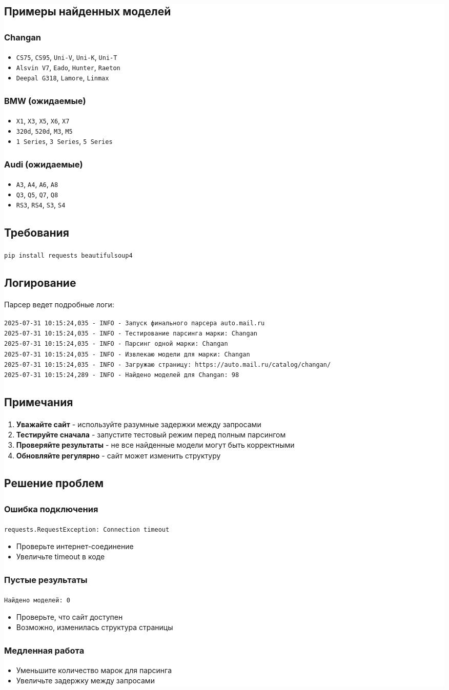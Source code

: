 ## Примеры найденных моделей

### Changan
- `CS75`, `CS95`, `Uni-V`, `Uni-K`, `Uni-T`
- `Alsvin V7`, `Eado`, `Hunter`, `Raeton`
- `Deepal G318`, `Lamore`, `Linmax`

### BMW (ожидаемые)
- `X1`, `X3`, `X5`, `X6`, `X7`
- `320d`, `520d`, `M3`, `M5`
- `1 Series`, `3 Series`, `5 Series`

### Audi (ожидаемые)
- `A3`, `A4`, `A6`, `A8`
- `Q3`, `Q5`, `Q7`, `Q8`
- `RS3`, `RS4`, `S3`, `S4`

## Требования

```bash
pip install requests beautifulsoup4
```

## Логирование

Парсер ведет подробные логи:

```
2025-07-31 10:15:24,035 - INFO - Запуск финального парсера auto.mail.ru
2025-07-31 10:15:24,035 - INFO - Тестирование парсинга марки: Changan
2025-07-31 10:15:24,035 - INFO - Парсинг одной марки: Changan
2025-07-31 10:15:24,035 - INFO - Извлекаю модели для марки: Changan
2025-07-31 10:15:24,035 - INFO - Загружаю страницу: https://auto.mail.ru/catalog/changan/
2025-07-31 10:15:24,289 - INFO - Найдено моделей для Changan: 98
```

## Примечания

1. **Уважайте сайт** - используйте разумные задержки между запросами
2. **Тестируйте сначала** - запустите тестовый режим перед полным парсингом
3. **Проверяйте результаты** - не все найденные модели могут быть корректными
4. **Обновляйте регулярно** - сайт может изменить структуру

## Решение проблем

### Ошибка подключения
```
requests.RequestException: Connection timeout
```
- Проверьте интернет-соединение
- Увеличьте timeout в коде

### Пустые результаты
```
Найдено моделей: 0
```
- Проверьте, что сайт доступен
- Возможно, изменилась структура страницы

### Медленная работа
- Уменьшите количество марок для парсинга
- Увеличьте задержку между запросами 